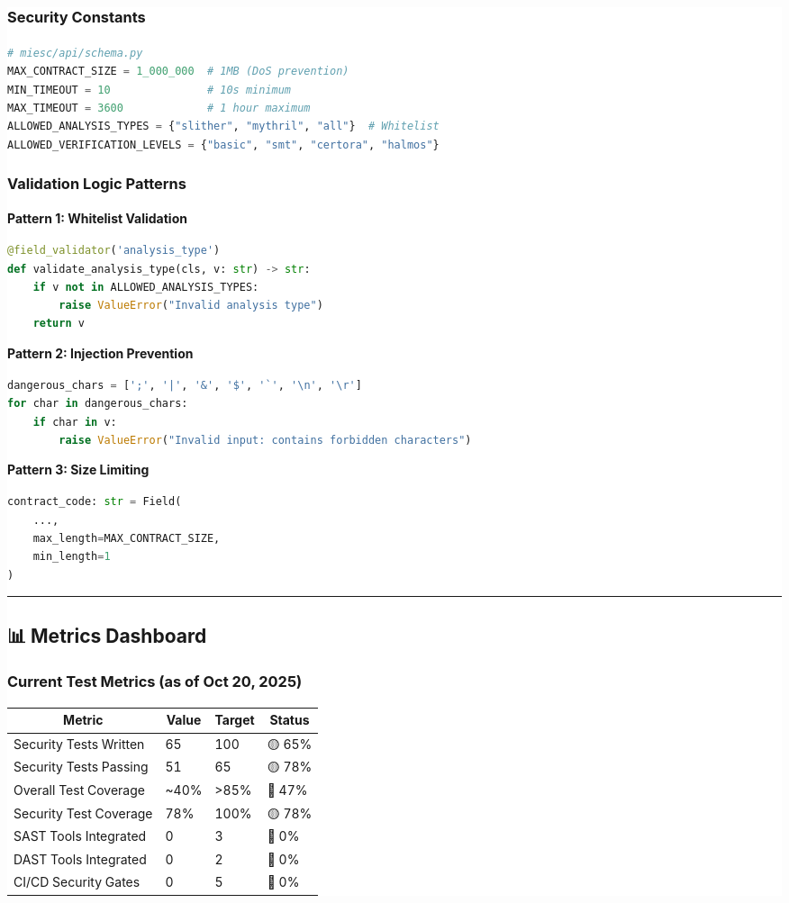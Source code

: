 ### Security Constants

```python
# miesc/api/schema.py
MAX_CONTRACT_SIZE = 1_000_000  # 1MB (DoS prevention)
MIN_TIMEOUT = 10               # 10s minimum
MAX_TIMEOUT = 3600             # 1 hour maximum
ALLOWED_ANALYSIS_TYPES = {"slither", "mythril", "all"}  # Whitelist
ALLOWED_VERIFICATION_LEVELS = {"basic", "smt", "certora", "halmos"}
```

### Validation Logic Patterns

**Pattern 1: Whitelist Validation**
```python
@field_validator('analysis_type')
def validate_analysis_type(cls, v: str) -> str:
    if v not in ALLOWED_ANALYSIS_TYPES:
        raise ValueError("Invalid analysis type")
    return v
```

**Pattern 2: Injection Prevention**
```python
dangerous_chars = [';', '|', '&', '$', '`', '\n', '\r']
for char in dangerous_chars:
    if char in v:
        raise ValueError("Invalid input: contains forbidden characters")
```

**Pattern 3: Size Limiting**
```python
contract_code: str = Field(
    ...,
    max_length=MAX_CONTRACT_SIZE,
    min_length=1
)
```

---

## 📊 Metrics Dashboard

### Current Test Metrics (as of Oct 20, 2025)

| Metric | Value | Target | Status |
|--------|-------|--------|--------|
| Security Tests Written | 65 | 100 | 🟡 65% |
| Security Tests Passing | 51 | 65 | 🟡 78% |
| Overall Test Coverage | ~40% | >85% | 🔴 47% |
| Security Test Coverage | 78% | 100% | 🟡 78% |
| SAST Tools Integrated | 0 | 3 | 🔴 0% |
| DAST Tools Integrated | 0 | 2 | 🔴 0% |
| CI/CD Security Gates | 0 | 5 | 🔴 0% |

